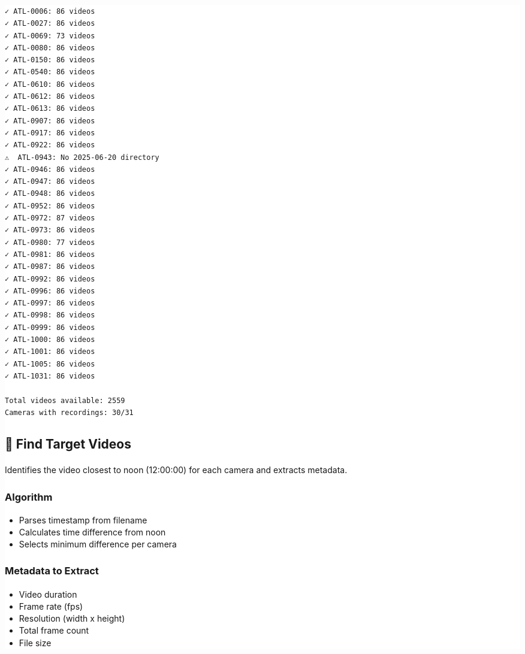     ✓ ATL-0006: 86 videos
    ✓ ATL-0027: 86 videos
    ✓ ATL-0069: 73 videos
    ✓ ATL-0080: 86 videos
    ✓ ATL-0150: 86 videos
    ✓ ATL-0540: 86 videos
    ✓ ATL-0610: 86 videos
    ✓ ATL-0612: 86 videos
    ✓ ATL-0613: 86 videos
    ✓ ATL-0907: 86 videos
    ✓ ATL-0917: 86 videos
    ✓ ATL-0922: 86 videos
    ⚠️  ATL-0943: No 2025-06-20 directory
    ✓ ATL-0946: 86 videos
    ✓ ATL-0947: 86 videos
    ✓ ATL-0948: 86 videos
    ✓ ATL-0952: 86 videos
    ✓ ATL-0972: 87 videos
    ✓ ATL-0973: 86 videos
    ✓ ATL-0980: 77 videos
    ✓ ATL-0981: 86 videos
    ✓ ATL-0987: 86 videos
    ✓ ATL-0992: 86 videos
    ✓ ATL-0996: 86 videos
    ✓ ATL-0997: 86 videos
    ✓ ATL-0998: 86 videos
    ✓ ATL-0999: 86 videos
    ✓ ATL-1000: 86 videos
    ✓ ATL-1001: 86 videos
    ✓ ATL-1005: 86 videos
    ✓ ATL-1031: 86 videos
    
    Total videos available: 2559
    Cameras with recordings: 30/31


## 🎯 Find Target Videos

Identifies the video closest to noon (12:00:00) for each camera and extracts metadata.

### Algorithm
- Parses timestamp from filename
- Calculates time difference from noon
- Selects minimum difference per camera

### Metadata to Extract
- Video duration
- Frame rate (fps)
- Resolution (width x height)
- Total frame count
- File size
